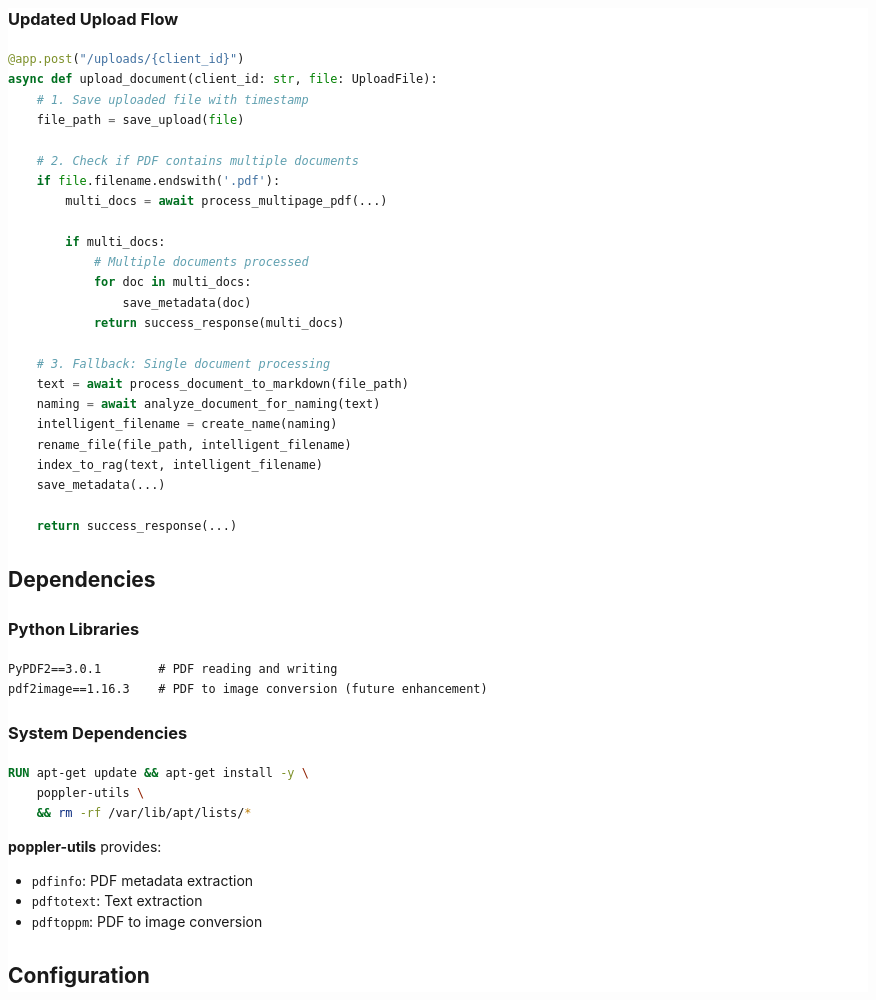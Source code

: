 ### Updated Upload Flow

```python
@app.post("/uploads/{client_id}")
async def upload_document(client_id: str, file: UploadFile):
    # 1. Save uploaded file with timestamp
    file_path = save_upload(file)
    
    # 2. Check if PDF contains multiple documents
    if file.filename.endswith('.pdf'):
        multi_docs = await process_multipage_pdf(...)
        
        if multi_docs:
            # Multiple documents processed
            for doc in multi_docs:
                save_metadata(doc)
            return success_response(multi_docs)
    
    # 3. Fallback: Single document processing
    text = await process_document_to_markdown(file_path)
    naming = await analyze_document_for_naming(text)
    intelligent_filename = create_name(naming)
    rename_file(file_path, intelligent_filename)
    index_to_rag(text, intelligent_filename)
    save_metadata(...)
    
    return success_response(...)
```

## Dependencies

### Python Libraries

```txt
PyPDF2==3.0.1        # PDF reading and writing
pdf2image==1.16.3    # PDF to image conversion (future enhancement)
```

### System Dependencies

```dockerfile
RUN apt-get update && apt-get install -y \
    poppler-utils \
    && rm -rf /var/lib/apt/lists/*
```

**poppler-utils** provides:
- `pdfinfo`: PDF metadata extraction
- `pdftotext`: Text extraction
- `pdftoppm`: PDF to image conversion

## Configuration
